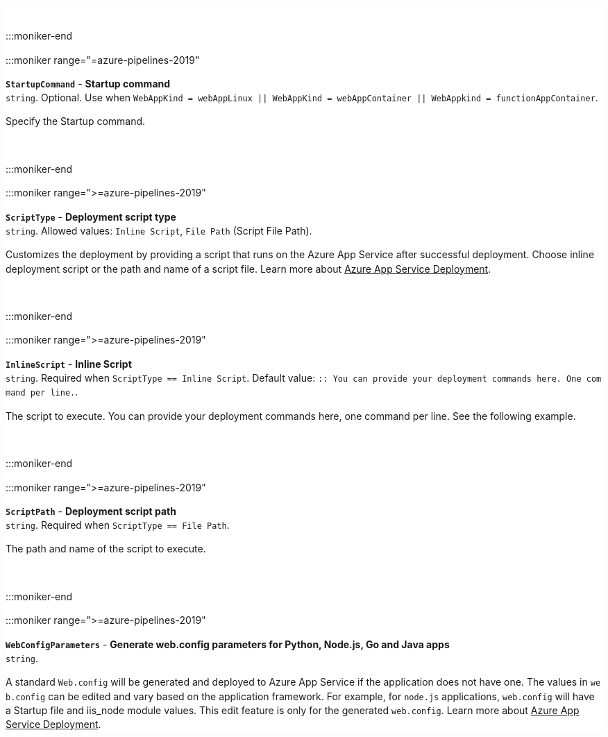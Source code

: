 <br>

:::moniker-end

:::moniker range="=azure-pipelines-2019"

**`StartupCommand`** - **Startup command**<br>
`string`. Optional. Use when `WebAppKind = webAppLinux || WebAppKind = webAppContainer || WebAppkind = functionAppContainer`.<br>

Specify the Startup command.

<br>

:::moniker-end


:::moniker range=">=azure-pipelines-2019"

**`ScriptType`** - **Deployment script type**<br>
`string`. Allowed values: `Inline Script`, `File Path` (Script File Path).<br>

Customizes the deployment by providing a script that runs on the Azure App Service after successful deployment. Choose inline deployment script or the path and name of a script file. Learn more about [Azure App Service Deployment](https://go.microsoft.com/fwlink/?linkid=843471).

<br>

:::moniker-end


:::moniker range=">=azure-pipelines-2019"

**`InlineScript`** - **Inline Script**<br>
`string`. Required when `ScriptType == Inline Script`. Default value: `:: You can provide your deployment commands here. One command per line.`.<br>

The script to execute. You can provide your deployment commands here, one command per line. See the following example.

<br>

:::moniker-end


:::moniker range=">=azure-pipelines-2019"

**`ScriptPath`** - **Deployment script path**<br>
`string`. Required when `ScriptType == File Path`.<br>

The path and name of the script to execute.

<br>

:::moniker-end


:::moniker range=">=azure-pipelines-2019"

**`WebConfigParameters`** - **Generate web.config parameters for Python, Node.js, Go and Java apps**<br>
`string`.<br>

A standard `Web.config` will be generated and deployed to Azure App Service if the application does not have one. The values in `web.config` can be edited and vary based on the application framework. For example, for `node.js` applications, `web.config` will have a Startup file and iis_node module values. This edit feature is only for the generated `web.config`. Learn more about [Azure App Service Deployment](https://go.microsoft.com/fwlink/?linkid=843471).
